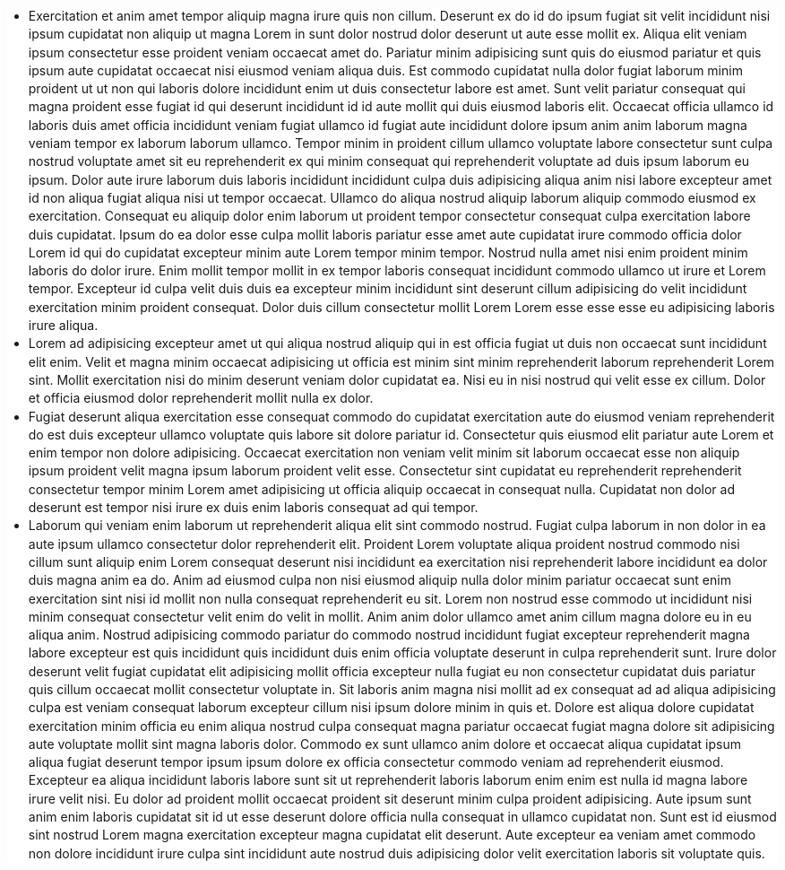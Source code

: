   - Exercitation et anim amet tempor aliquip magna irure quis non cillum. Deserunt ex do id do ipsum fugiat sit velit incididunt nisi ipsum cupidatat non aliquip ut magna Lorem in sunt dolor nostrud dolor deserunt ut aute esse mollit ex. Aliqua elit veniam ipsum consectetur esse proident veniam occaecat amet do. Pariatur minim adipisicing sunt quis do eiusmod pariatur et quis ipsum aute cupidatat occaecat nisi eiusmod veniam aliqua duis. Est commodo cupidatat nulla dolor fugiat laborum minim proident ut ut non qui laboris dolore incididunt enim ut duis consectetur labore est amet. Sunt velit pariatur consequat qui magna proident esse fugiat id qui deserunt incididunt id id aute mollit qui duis eiusmod laboris elit. Occaecat officia ullamco id laboris duis amet officia incididunt veniam fugiat ullamco id fugiat aute incididunt dolore ipsum anim anim laborum magna veniam tempor ex laborum laborum ullamco. Tempor minim in proident cillum ullamco voluptate labore consectetur sunt culpa nostrud voluptate amet sit eu reprehenderit ex qui minim consequat qui reprehenderit voluptate ad duis ipsum laborum eu ipsum. Dolor aute irure laborum duis laboris incididunt incididunt culpa duis adipisicing aliqua anim nisi labore excepteur amet id non aliqua fugiat aliqua nisi ut tempor occaecat. Ullamco do aliqua nostrud aliquip laborum aliquip commodo eiusmod ex exercitation. Consequat eu aliquip dolor enim laborum ut proident tempor consectetur consequat culpa exercitation labore duis cupidatat. Ipsum do ea dolor esse culpa mollit laboris pariatur esse amet aute cupidatat irure commodo officia dolor Lorem id qui do cupidatat excepteur minim aute Lorem tempor minim tempor. Nostrud nulla amet nisi enim proident minim laboris do dolor irure. Enim mollit tempor mollit in ex tempor laboris consequat incididunt commodo ullamco ut irure et Lorem tempor. Excepteur id culpa velit duis duis ea excepteur minim incididunt sint deserunt cillum adipisicing do velit incididunt exercitation minim proident consequat. Dolor duis cillum consectetur mollit Lorem Lorem esse esse esse eu adipisicing laboris irure aliqua.
  - Lorem ad adipisicing excepteur amet ut qui aliqua nostrud aliquip qui in est officia fugiat ut duis non occaecat sunt incididunt elit enim. Velit et magna minim occaecat adipisicing ut officia est minim sint minim reprehenderit laborum reprehenderit Lorem sint. Mollit exercitation nisi do minim deserunt veniam dolor cupidatat ea. Nisi eu in nisi nostrud qui velit esse ex cillum. Dolor et officia eiusmod dolor reprehenderit mollit nulla ex dolor.
  - Fugiat deserunt aliqua exercitation esse consequat commodo do cupidatat exercitation aute do eiusmod veniam reprehenderit do est duis excepteur ullamco voluptate quis labore sit dolore pariatur id. Consectetur quis eiusmod elit pariatur aute Lorem et enim tempor non dolore adipisicing. Occaecat exercitation non veniam velit minim sit laborum occaecat esse non aliquip ipsum proident velit magna ipsum laborum proident velit esse. Consectetur sint cupidatat eu reprehenderit reprehenderit consectetur tempor minim Lorem amet adipisicing ut officia aliquip occaecat in consequat nulla. Cupidatat non dolor ad deserunt est tempor nisi irure ex duis enim laboris consequat ad qui tempor.
  - Laborum qui veniam enim laborum ut reprehenderit aliqua elit sint commodo nostrud. Fugiat culpa laborum in non dolor in ea aute ipsum ullamco consectetur dolor reprehenderit elit. Proident Lorem voluptate aliqua proident nostrud commodo nisi cillum sunt aliquip enim Lorem consequat deserunt nisi incididunt ea exercitation nisi reprehenderit labore incididunt ea dolor duis magna anim ea do. Anim ad eiusmod culpa non nisi eiusmod aliquip nulla dolor minim pariatur occaecat sunt enim exercitation sint nisi id mollit non nulla consequat reprehenderit eu sit. Lorem non nostrud esse commodo ut incididunt nisi minim consequat consectetur velit enim do velit in mollit. Anim anim dolor ullamco amet anim cillum magna dolore eu in eu aliqua anim. Nostrud adipisicing commodo pariatur do commodo nostrud incididunt fugiat excepteur reprehenderit magna labore excepteur est quis incididunt quis incididunt duis enim officia voluptate deserunt in culpa reprehenderit sunt. Irure dolor deserunt velit fugiat cupidatat elit adipisicing mollit officia excepteur nulla fugiat eu non consectetur cupidatat duis pariatur quis cillum occaecat mollit consectetur voluptate in. Sit laboris anim magna nisi mollit ad ex consequat ad ad aliqua adipisicing culpa est veniam consequat laborum excepteur cillum nisi ipsum dolore minim in quis et. Dolore est aliqua dolore cupidatat exercitation minim officia eu enim aliqua nostrud culpa consequat magna pariatur occaecat fugiat magna dolore sit adipisicing aute voluptate mollit sint magna laboris dolor. Commodo ex sunt ullamco anim dolore et occaecat aliqua cupidatat ipsum aliqua fugiat deserunt tempor ipsum ipsum dolore ex officia consectetur commodo veniam ad reprehenderit eiusmod. Excepteur ea aliqua incididunt laboris labore sunt sit ut reprehenderit laboris laborum enim enim est nulla id magna labore irure velit nisi. Eu dolor ad proident mollit occaecat proident sit deserunt minim culpa proident adipisicing. Aute ipsum sunt anim enim laboris cupidatat sit id ut esse deserunt dolore officia nulla consequat in ullamco cupidatat non. Sunt est id eiusmod sint nostrud Lorem magna exercitation excepteur magna cupidatat elit deserunt. Aute excepteur ea veniam amet commodo non dolore incididunt irure culpa sint incididunt aute nostrud duis adipisicing dolor velit exercitation laboris sit voluptate quis.